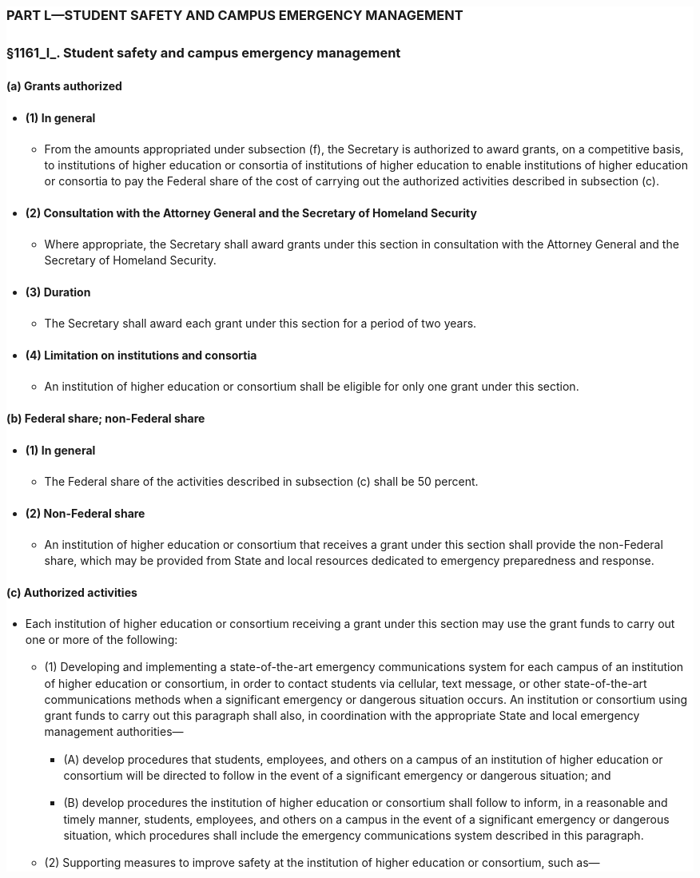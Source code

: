 ### PART L—STUDENT SAFETY AND CAMPUS EMERGENCY MANAGEMENT

### §1161_l_. Student safety and campus emergency management
#### (a) Grants authorized
* #### (1) In general
  * From the amounts appropriated under subsection (f), the Secretary is authorized to award grants, on a competitive basis, to institutions of higher education or consortia of institutions of higher education to enable institutions of higher education or consortia to pay the Federal share of the cost of carrying out the authorized activities described in subsection (c).

* #### (2) Consultation with the Attorney General and the Secretary of Homeland Security
  * Where appropriate, the Secretary shall award grants under this section in consultation with the Attorney General and the Secretary of Homeland Security.

* #### (3) Duration
  * The Secretary shall award each grant under this section for a period of two years.

* #### (4) Limitation on institutions and consortia
  * An institution of higher education or consortium shall be eligible for only one grant under this section.

#### (b) Federal share; non-Federal share
* #### (1) In general
  * The Federal share of the activities described in subsection (c) shall be 50 percent.

* #### (2) Non-Federal share
  * An institution of higher education or consortium that receives a grant under this section shall provide the non-Federal share, which may be provided from State and local resources dedicated to emergency preparedness and response.

#### (c) Authorized activities
* Each institution of higher education or consortium receiving a grant under this section may use the grant funds to carry out one or more of the following:

  * (1) Developing and implementing a state-of-the-art emergency communications system for each campus of an institution of higher education or consortium, in order to contact students via cellular, text message, or other state-of-the-art communications methods when a significant emergency or dangerous situation occurs. An institution or consortium using grant funds to carry out this paragraph shall also, in coordination with the appropriate State and local emergency management authorities—

    * (A) develop procedures that students, employees, and others on a campus of an institution of higher education or consortium will be directed to follow in the event of a significant emergency or dangerous situation; and

    * (B) develop procedures the institution of higher education or consortium shall follow to inform, in a reasonable and timely manner, students, employees, and others on a campus in the event of a significant emergency or dangerous situation, which procedures shall include the emergency communications system described in this paragraph.


  * (2) Supporting measures to improve safety at the institution of higher education or consortium, such as—
